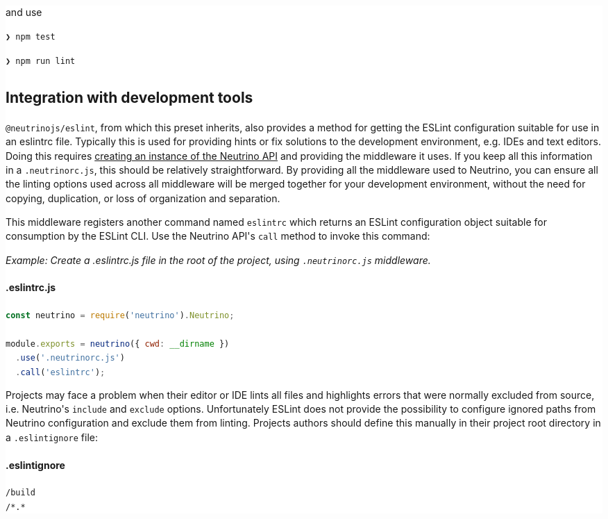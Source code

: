 and use

```bash
❯ npm test
```

```bash
❯ npm run lint
```

## Integration with development tools

`@neutrinojs/eslint`, from which this preset inherits, also provides a method for getting the ESLint
configuration suitable for use in an eslintrc file. Typically this is used for providing hints or fix solutions to the
development environment, e.g. IDEs and text editors. Doing this requires
[creating an instance of the Neutrino API](https://neutrino.js.org/api) and providing the middleware it uses. If you keep all
this information in a `.neutrinorc.js`, this should be relatively straightforward. By providing all the middleware used
to Neutrino, you can ensure all the linting options used across all middleware will be merged together for your
development environment, without the need for copying, duplication, or loss of organization and separation.

This middleware registers another command named `eslintrc` which returns an ESLint configuration object suitable for
consumption by the ESLint CLI. Use the Neutrino API's `call` method to invoke this command:

_Example: Create a .eslintrc.js file in the root of the project, using `.neutrinorc.js` middleware._

#### .eslintrc.js

```js
const neutrino = require('neutrino').Neutrino;

module.exports = neutrino({ cwd: __dirname })
  .use('.neutrinorc.js')
  .call('eslintrc');
```

Projects may face a problem when their editor or IDE lints all files and highlights errors that were normally excluded
from source, i.e. Neutrino's `include` and `exclude` options. Unfortunately ESLint does not provide the possibility to configure ignored paths from Neutrino configuration and exclude them
from linting. Projects authors should define this manually in their project root directory in a `.eslintignore` file:

#### .eslintignore

```txt
/build
/*.*
```
